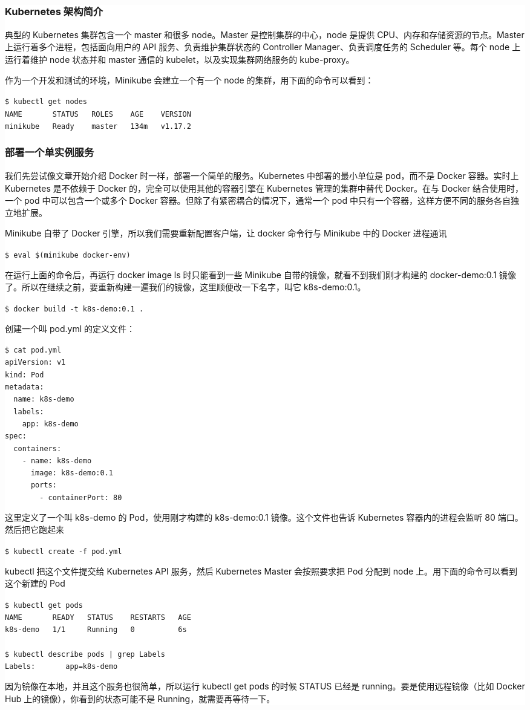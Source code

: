 ### Kubernetes 架构简介
典型的 Kubernetes 集群包含一个 master 和很多 node。Master 是控制集群的中心，node 是提供 CPU、内存和存储资源的节点。Master 上运行着多个进程，包括面向用户的 API 服务、负责维护集群状态的 Controller Manager、负责调度任务的 Scheduler 等。每个 node 上运行着维护 node 状态并和 master 通信的 kubelet，以及实现集群网络服务的 kube-proxy。

作为一个开发和测试的环境，Minikube 会建立一个有一个 node 的集群，用下面的命令可以看到：
```
$ kubectl get nodes             
NAME       STATUS   ROLES    AGE    VERSION
minikube   Ready    master   134m   v1.17.2
```

### 部署一个单实例服务
我们先尝试像文章开始介绍 Docker 时一样，部署一个简单的服务。Kubernetes 中部署的最小单位是 pod，而不是 Docker 容器。实时上 Kubernetes 是不依赖于 Docker 的，完全可以使用其他的容器引擎在 Kubernetes 管理的集群中替代 Docker。在与 Docker 结合使用时，一个 pod 中可以包含一个或多个 Docker 容器。但除了有紧密耦合的情况下，通常一个 pod 中只有一个容器，这样方便不同的服务各自独立地扩展。

Minikube 自带了 Docker 引擎，所以我们需要重新配置客户端，让 docker 命令行与 Minikube 中的 Docker 进程通讯
```
$ eval $(minikube docker-env)
```
在运行上面的命令后，再运行 docker image ls 时只能看到一些 Minikube 自带的镜像，就看不到我们刚才构建的 docker-demo:0.1 镜像了。所以在继续之前，要重新构建一遍我们的镜像，这里顺便改一下名字，叫它 k8s-demo:0.1。
```
$ docker build -t k8s-demo:0.1 .
```

创建一个叫 pod.yml 的定义文件：
```
$ cat pod.yml   
apiVersion: v1
kind: Pod
metadata:
  name: k8s-demo
  labels:
    app: k8s-demo
spec:
  containers:
    - name: k8s-demo
      image: k8s-demo:0.1
      ports:
        - containerPort: 80
```

这里定义了一个叫 k8s-demo 的 Pod，使用刚才构建的 k8s-demo:0.1 镜像。这个文件也告诉 Kubernetes 容器内的进程会监听 80 端口。然后把它跑起来
```
$ kubectl create -f pod.yml 
```
kubectl 把这个文件提交给 Kubernetes API 服务，然后 Kubernetes Master 会按照要求把 Pod 分配到 node 上。用下面的命令可以看到这个新建的 Pod
```
$ kubectl get pods         
NAME       READY   STATUS    RESTARTS   AGE
k8s-demo   1/1     Running   0          6s

$ kubectl describe pods | grep Labels
Labels:       app=k8s-demo
```
因为镜像在本地，并且这个服务也很简单，所以运行 kubectl get pods 的时候 STATUS 已经是 running。要是使用远程镜像（比如 Docker Hub 上的镜像），你看到的状态可能不是 Running，就需要再等待一下。

